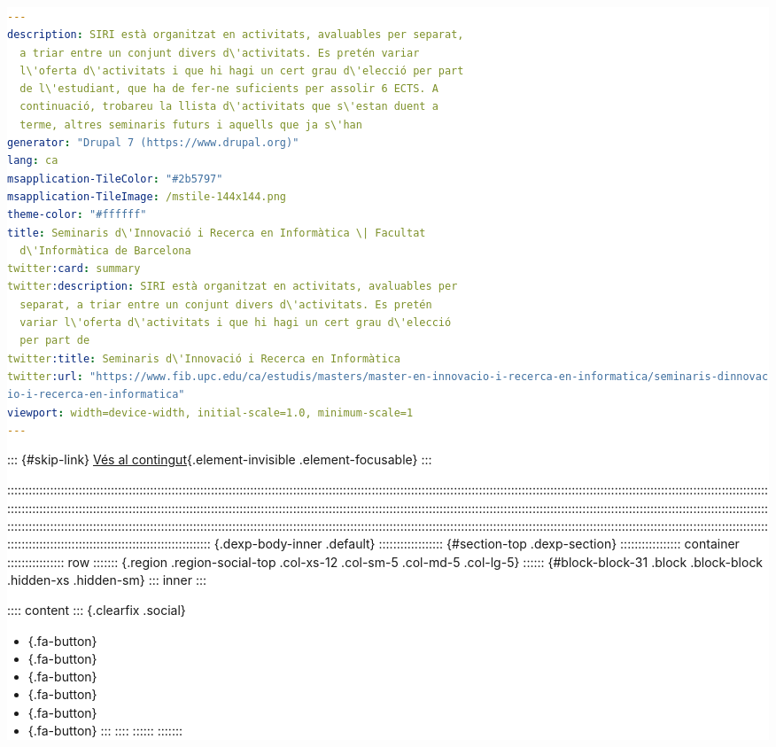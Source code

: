 ```yaml
---
description: SIRI està organitzat en activitats, avaluables per separat,
  a triar entre un conjunt divers d\'activitats. Es pretén variar
  l\'oferta d\'activitats i que hi hagi un cert grau d\'elecció per part
  de l\'estudiant, que ha de fer-ne suficients per assolir 6 ECTS. A
  continuació, trobareu la llista d\'activitats que s\'estan duent a
  terme, altres seminaris futurs i aquells que ja s\'han
generator: "Drupal 7 (https://www.drupal.org)"
lang: ca
msapplication-TileColor: "#2b5797"
msapplication-TileImage: /mstile-144x144.png
theme-color: "#ffffff"
title: Seminaris d\'Innovació i Recerca en Informàtica \| Facultat
  d\'Informàtica de Barcelona
twitter:card: summary
twitter:description: SIRI està organitzat en activitats, avaluables per
  separat, a triar entre un conjunt divers d\'activitats. Es pretén
  variar l\'oferta d\'activitats i que hi hagi un cert grau d\'elecció
  per part de
twitter:title: Seminaris d\'Innovació i Recerca en Informàtica
twitter:url: "https://www.fib.upc.edu/ca/estudis/masters/master-en-innovacio-i-recerca-en-informatica/seminaris-dinnovacio-i-recerca-en-informatica"
viewport: width=device-width, initial-scale=1.0, minimum-scale=1
---
```


::: {#skip-link}
[Vés al contingut](#main-content){.element-invisible .element-focusable}
:::

:::::::::::::::::::::::::::::::::::::::::::::::::::::::::::::::::::::::::::::::::::::::::::::::::::::::::::::::::::::::::::::::::::::::::::::::::::::::::::::::::::::::::::::::::::::::::::::::::::::::::::::::::::::::::::::::::::::::::::::::::::::::::::::::::::::::::::::::::::::::::::::::::::::::::::::::::::::::::::::::::::::::::::::::::::::::::::::::::::::::::::::::::::::::::::::::::::::::::::::::::::::::::::::::::::::::::::::::::::::::::::::::::::::::::::::::::::::::::::::::::::::::::::::::::::::::::::::::::::::::::::::::::::::::::::::::::::::::::::::::::::::::::::::::::::::::::::::::::::::::::::::::::::::::::::::::::::::::::::::::::::::::::::::::::::::::::::::::::::::::::::::::::::::::: {.dexp-body-inner .default}
:::::::::::::::::: {#section-top .dexp-section}
::::::::::::::::: container
:::::::::::::::: row
::::::: {.region .region-social-top .col-xs-12 .col-sm-5 .col-md-5 .col-lg-5}
:::::: {#block-block-31 .block .block-block .hidden-xs .hidden-sm}
::: inner
:::

:::: content
::: {.clearfix .social}
-   [](/ca/noticies/rss.rss){.fa-button}
-   [](https://www.facebook.com/fib.upc){.fa-button}
-   [](https://twitter.com/fib_upc){.fa-button}
-   [](https://www.flickr.com/photos/fib-upc/albums){.fa-button}
-   [](https://www.youtube.com/user/mediafib){.fa-button}
-   [](https://www.instagram.com/fib.upc/){.fa-button}
:::
::::
::::::
:::::::

